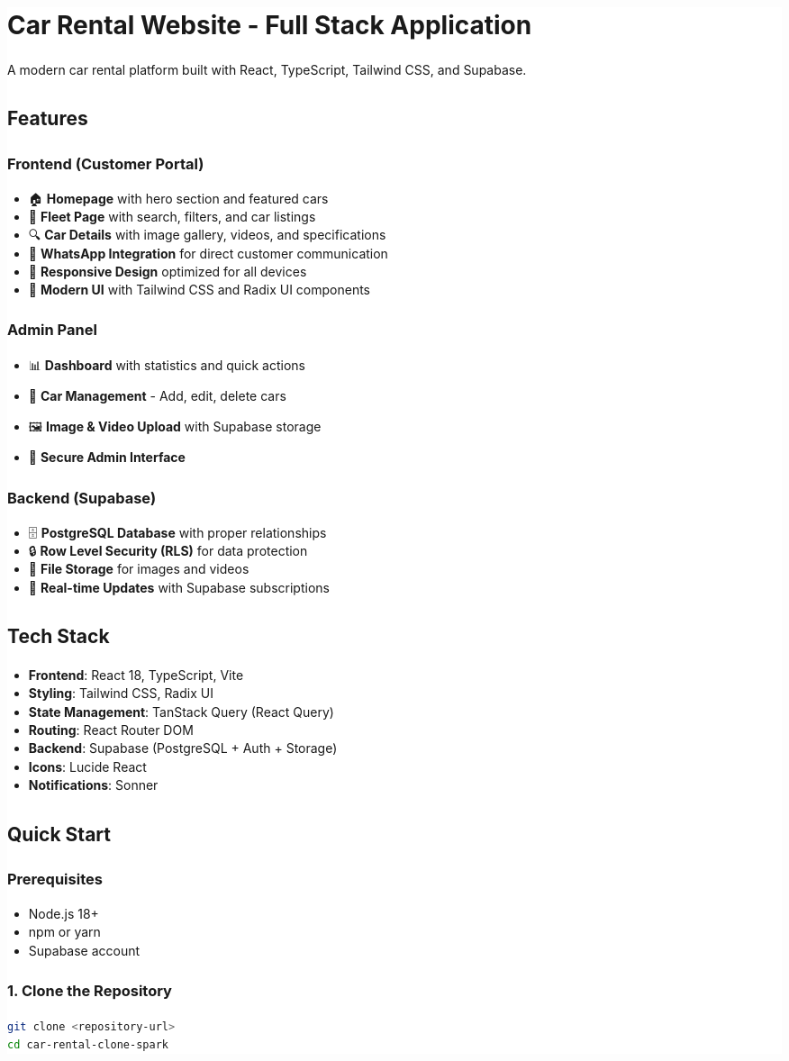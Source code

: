 # Car Rental Website - Full Stack Application

A modern car rental platform built with React, TypeScript, Tailwind CSS, and Supabase.

## Features

### Frontend (Customer Portal)
- 🏠 **Homepage** with hero section and featured cars
- 🚗 **Fleet Page** with search, filters, and car listings
- 🔍 **Car Details** with image gallery, videos, and specifications
- 📱 **WhatsApp Integration** for direct customer communication
- 📱 **Responsive Design** optimized for all devices
- 🎨 **Modern UI** with Tailwind CSS and Radix UI components

### Admin Panel
- 📊 **Dashboard** with statistics and quick actions
- 🚗 **Car Management** - Add, edit, delete cars
- 🖼️ **Image & Video Upload** with Supabase storage

- 🔐 **Secure Admin Interface**

### Backend (Supabase)
- 🗄️ **PostgreSQL Database** with proper relationships
- 🔒 **Row Level Security (RLS)** for data protection
- 📁 **File Storage** for images and videos
- 🔄 **Real-time Updates** with Supabase subscriptions

## Tech Stack

- **Frontend**: React 18, TypeScript, Vite
- **Styling**: Tailwind CSS, Radix UI
- **State Management**: TanStack Query (React Query)
- **Routing**: React Router DOM
- **Backend**: Supabase (PostgreSQL + Auth + Storage)
- **Icons**: Lucide React
- **Notifications**: Sonner

## Quick Start

### Prerequisites
- Node.js 18+ 
- npm or yarn
- Supabase account

### 1. Clone the Repository
```bash
git clone <repository-url>
cd car-rental-clone-spark
```
